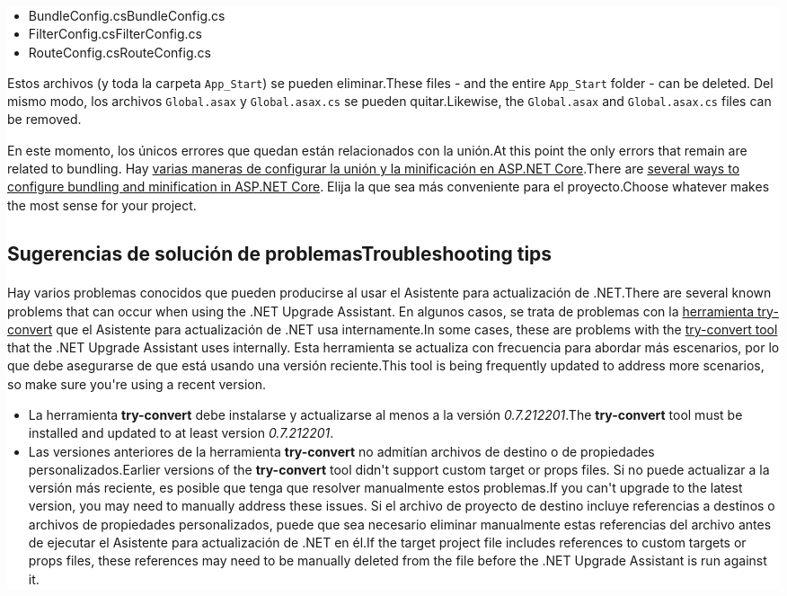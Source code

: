 - <span data-ttu-id="8ad88-168">BundleConfig.cs</span><span class="sxs-lookup"><span data-stu-id="8ad88-168">BundleConfig.cs</span></span>
- <span data-ttu-id="8ad88-169">FilterConfig.cs</span><span class="sxs-lookup"><span data-stu-id="8ad88-169">FilterConfig.cs</span></span>
- <span data-ttu-id="8ad88-170">RouteConfig.cs</span><span class="sxs-lookup"><span data-stu-id="8ad88-170">RouteConfig.cs</span></span>

<span data-ttu-id="8ad88-171">Estos archivos (y toda la carpeta `App_Start`) se pueden eliminar.</span><span class="sxs-lookup"><span data-stu-id="8ad88-171">These files - and the entire `App_Start` folder - can be deleted.</span></span> <span data-ttu-id="8ad88-172">Del mismo modo, los archivos `Global.asax` y `Global.asax.cs` se pueden quitar.</span><span class="sxs-lookup"><span data-stu-id="8ad88-172">Likewise, the `Global.asax` and `Global.asax.cs` files can be removed.</span></span>

<span data-ttu-id="8ad88-173">En este momento, los únicos errores que quedan están relacionados con la unión.</span><span class="sxs-lookup"><span data-stu-id="8ad88-173">At this point the only errors that remain are related to bundling.</span></span> <span data-ttu-id="8ad88-174">Hay [varias maneras de configurar la unión y la minificación en ASP.NET Core](/aspnet/core/migration/mvc?view=aspnetcore-5.0#configure-bundling-and-minification).</span><span class="sxs-lookup"><span data-stu-id="8ad88-174">There are [several ways to configure bundling and minification in ASP.NET Core](/aspnet/core/migration/mvc?view=aspnetcore-5.0#configure-bundling-and-minification).</span></span> <span data-ttu-id="8ad88-175">Elija la que sea más conveniente para el proyecto.</span><span class="sxs-lookup"><span data-stu-id="8ad88-175">Choose whatever makes the most sense for your project.</span></span>

## <a name="troubleshooting-tips"></a><span data-ttu-id="8ad88-176">Sugerencias de solución de problemas</span><span class="sxs-lookup"><span data-stu-id="8ad88-176">Troubleshooting tips</span></span>

<span data-ttu-id="8ad88-177">Hay varios problemas conocidos que pueden producirse al usar el Asistente para actualización de .NET.</span><span class="sxs-lookup"><span data-stu-id="8ad88-177">There are several known problems that can occur when using the .NET Upgrade Assistant.</span></span> <span data-ttu-id="8ad88-178">En algunos casos, se trata de problemas con la [herramienta try-convert](https://github.com/dotnet/try-convert) que el Asistente para actualización de .NET usa internamente.</span><span class="sxs-lookup"><span data-stu-id="8ad88-178">In some cases, these are problems with the [try-convert tool](https://github.com/dotnet/try-convert) that the .NET Upgrade Assistant uses internally.</span></span> <span data-ttu-id="8ad88-179">Esta herramienta se actualiza con frecuencia para abordar más escenarios, por lo que debe asegurarse de que está usando una versión reciente.</span><span class="sxs-lookup"><span data-stu-id="8ad88-179">This tool is being frequently updated to address more scenarios, so make sure you're using a recent version.</span></span>

- <span data-ttu-id="8ad88-180">La herramienta **try-convert** debe instalarse y actualizarse al menos a la versión _0.7.212201_.</span><span class="sxs-lookup"><span data-stu-id="8ad88-180">The **try-convert** tool must be installed and updated to at least version _0.7.212201_.</span></span>
- <span data-ttu-id="8ad88-181">Las versiones anteriores de la herramienta **try-convert** no admitían archivos de destino o de propiedades personalizados.</span><span class="sxs-lookup"><span data-stu-id="8ad88-181">Earlier versions of the **try-convert** tool didn't support custom target or props files.</span></span> <span data-ttu-id="8ad88-182">Si no puede actualizar a la versión más reciente, es posible que tenga que resolver manualmente estos problemas.</span><span class="sxs-lookup"><span data-stu-id="8ad88-182">If you can't upgrade to the latest version, you may need to manually address these issues.</span></span> <span data-ttu-id="8ad88-183">Si el archivo de proyecto de destino incluye referencias a destinos o archivos de propiedades personalizados, puede que sea necesario eliminar manualmente estas referencias del archivo antes de ejecutar el Asistente para actualización de .NET en él.</span><span class="sxs-lookup"><span data-stu-id="8ad88-183">If the target project file includes references to custom targets or props files, these references may need to be manually deleted from the file before the .NET Upgrade Assistant is run against it.</span></span>
